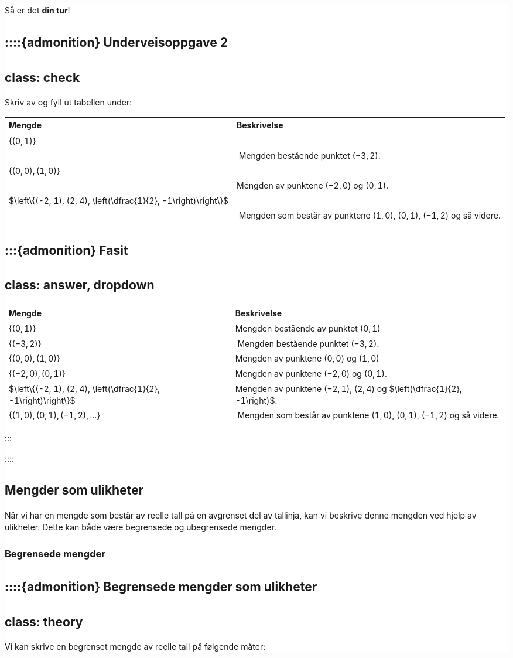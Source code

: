 
Så er det **din tur**!

::::{admonition} Underveisoppgave 2
---
class: check
---
Skriv av og fyll ut tabellen under:

| Mengde | Beskrivelse |
|:---|:---|
| $\{(0, 1)\}$ |  |
| | Mengden bestående punktet $(-3, 2)$. |
| $\{(0, 0), (1, 0)\}$ | |
| | Mengden av punktene $(-2, 0)$ og $(0, 1)$. |
| $\left\{(-2, 1), (2, 4), \left(\dfrac{1}{2}, -1\right)\right\}$ |  |
| | Mengden som består av punktene $(1, 0)$, $(0, 1)$, $(-1, 2)$ og så videre. |

:::{admonition} Fasit
---
class: answer, dropdown
---
| Mengde | Beskrivelse |
|:---|:---|
| $\{(0, 1)\}$ | Mengden bestående av punktet $(0, 1)$ |
| $\{(-3, 2)\}$ | Mengden bestående punktet $(-3, 2)$. |
| $\{(0, 0), (1, 0)\}$ | Mengden av punktene $(0, 0)$ og $(1, 0)$ |
| $\{(-2, 0), (0, 1)\}$ | Mengden av punktene $(-2, 0)$ og $(0, 1)$. |
| $\left\{(-2, 1), (2, 4), \left(\dfrac{1}{2}, -1\right)\right\}$ | Mengden av punktene $(-2, 1)$, $(2, 4)$ og $\left(\dfrac{1}{2}, -1\right)$.   |
| $\{(1, 0), (0, 1), (-1, 2), \ldots\}$ | Mengden som består av punktene $(1, 0)$, $(0, 1)$, $(-1, 2)$ og så videre. |

:::

::::





## Mengder som ulikheter

Når vi har en mengde som består av reelle tall på en avgrenset del av tallinja, kan vi beskrive denne mengden ved hjelp av ulikheter. Dette kan både være begrensede og ubegrensede mengder. 

### Begrensede mengder

::::{admonition} Begrensede mengder som ulikheter
---
class: theory
---
Vi kan skrive en begrenset mengde av reelle tall på følgende måter:
